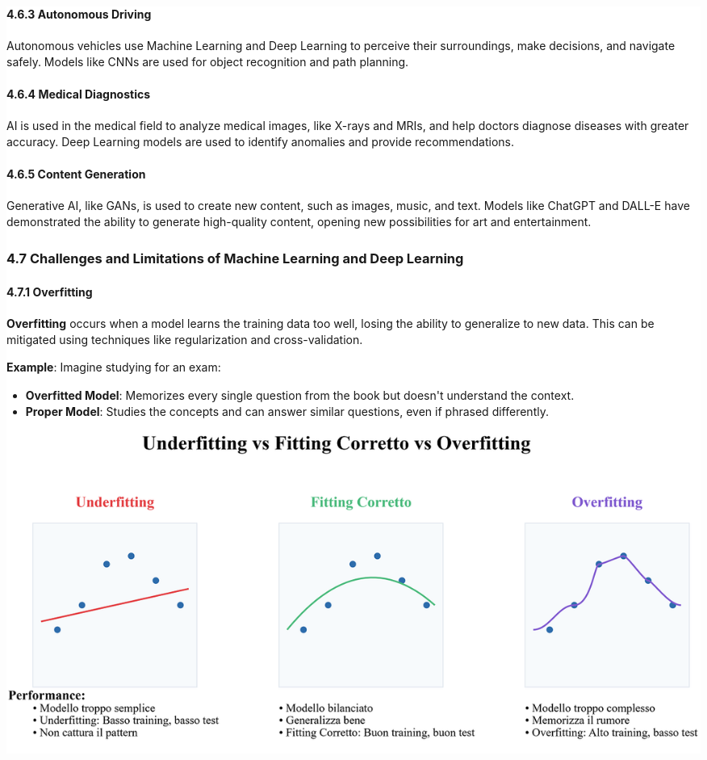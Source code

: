 #### **4.6.3 Autonomous Driving**

Autonomous vehicles use Machine Learning and Deep Learning to perceive their surroundings, make decisions, and navigate safely. Models like CNNs are used for object recognition and path planning.

#### **4.6.4 Medical Diagnostics**

AI is used in the medical field to analyze medical images, like X-rays and MRIs, and help doctors diagnose diseases with greater accuracy. Deep Learning models are used to identify anomalies and provide recommendations.

#### **4.6.5 Content Generation**

Generative AI, like GANs, is used to create new content, such as images, music, and text. Models like ChatGPT and DALL-E have demonstrated the ability to generate high-quality content, opening new possibilities for art and entertainment.

### **4.7 Challenges and Limitations of Machine Learning and Deep Learning**

#### **4.7.1 Overfitting**

**Overfitting** occurs when a model learns the training data too well, losing the ability to generalize to new data. This can be mitigated using techniques like regularization and cross-validation.

**Example**: Imagine studying for an exam:

- **Overfitted Model**: Memorizes every single question from the book but doesn't understand the context.
- **Proper Model**: Studies the concepts and can answer similar questions, even if phrased differently.

![Overfitting](4.7.1.png)
